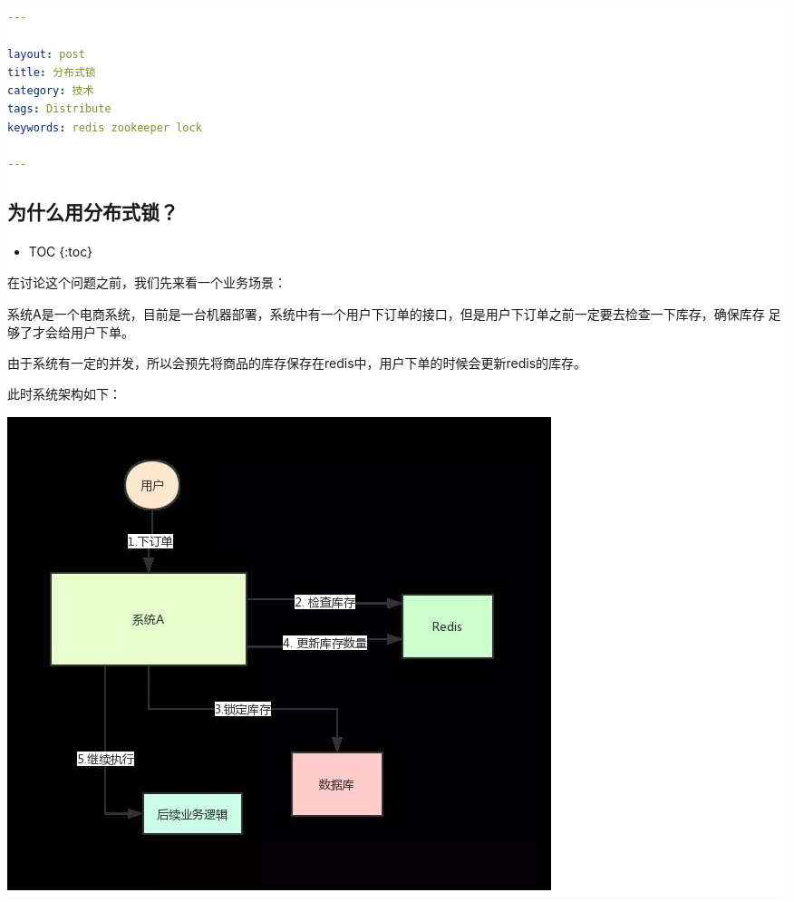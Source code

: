```yaml
---

layout: post
title: 分布式锁
category: 技术
tags: Distribute
keywords: redis zookeeper lock

---
```


## 为什么用分布式锁？

* TOC
{:toc}

在讨论这个问题之前，我们先来看一个业务场景：

系统A是一个电商系统，目前是一台机器部署，系统中有一个用户下订单的接口，但是用户下订单之前一定要去检查一下库存，确保库存
足够了才会给用户下单。

由于系统有一定的并发，所以会预先将商品的库存保存在redis中，用户下单的时候会更新redis的库存。

此时系统架构如下：

![](/public/upload/distribute/goods_reids_flow.jpg)
